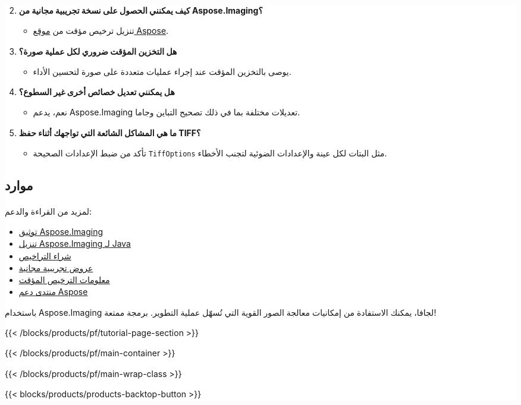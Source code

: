 2. **كيف يمكنني الحصول على نسخة تجريبية مجانية من Aspose.Imaging؟**
   - تنزيل ترخيص مؤقت من [موقع Aspose](https://purchase.aspose.com/temporary-license/).

3. **هل التخزين المؤقت ضروري لكل عملية صورة؟**
   - يوصى بالتخزين المؤقت عند إجراء عمليات متعددة على صورة لتحسين الأداء.

4. **هل يمكنني تعديل خصائص أخرى غير السطوع؟**
   - نعم، يدعم Aspose.Imaging تعديلات مختلفة بما في ذلك تصحيح التباين وجاما.

5. **ما هي المشاكل الشائعة التي تواجهك أثناء حفظ TIFF؟**
   - تأكد من ضبط الإعدادات الصحيحة `TiffOptions` مثل البتات لكل عينة والإعدادات الضوئية لتجنب الأخطاء.

## موارد

لمزيد من القراءة والدعم:

- [توثيق Aspose.Imaging](https://reference.aspose.com/imaging/java/)
- [تنزيل Aspose.Imaging لـ Java](https://releases.aspose.com/imaging/java/)
- [شراء التراخيص](https://purchase.aspose.com/buy)
- [عروض تجريبية مجانية](https://releases.aspose.com/imaging/java/)
- [معلومات الترخيص المؤقت](https://purchase.aspose.com/temporary-license/)
- [منتدى دعم Aspose](https://forum.aspose.com/c/imaging/10)

باستخدام Aspose.Imaging لجافا، يمكنك الاستفادة من إمكانيات معالجة الصور القوية التي تُسهّل عملية التطوير. برمجة ممتعة!

{{< /blocks/products/pf/tutorial-page-section >}}

{{< /blocks/products/pf/main-container >}}

{{< /blocks/products/pf/main-wrap-class >}}

{{< blocks/products/products-backtop-button >}}